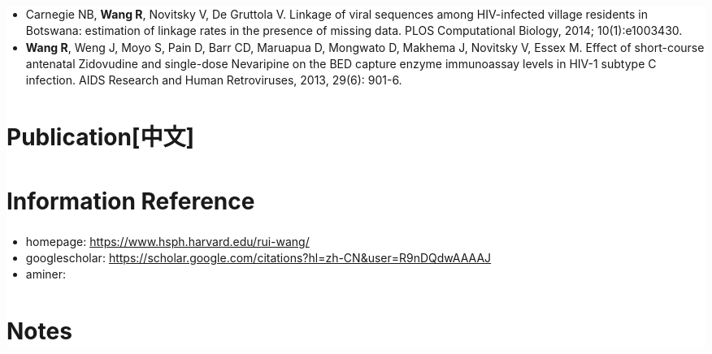 - Carnegie NB, **Wang R**, Novitsky V, De Gruttola V. Linkage of viral sequences among HIV-infected village residents in Botswana: estimation of linkage rates in the presence of missing data. PLOS Computational Biology, 2014; 10(1):e1003430.
- **Wang R**, Weng J, Moyo S, Pain D, Barr CD, Maruapua D, Mongwato D, Makhema J, Novitsky V, Essex M. Effect of short-course antenatal Zidovudine and single-dose Nevaripine on the BED capture enzyme immunoassay levels in HIV-1 subtype C infection. AIDS Research and Human Retroviruses, 2013, 29(6): 901-6.

# Publication[中文]

# Information Reference

-  homepage: https://www.hsph.harvard.edu/rui-wang/
-  googlescholar: https://scholar.google.com/citations?hl=zh-CN&user=R9nDQdwAAAAJ
-  aminer: 

# Notes